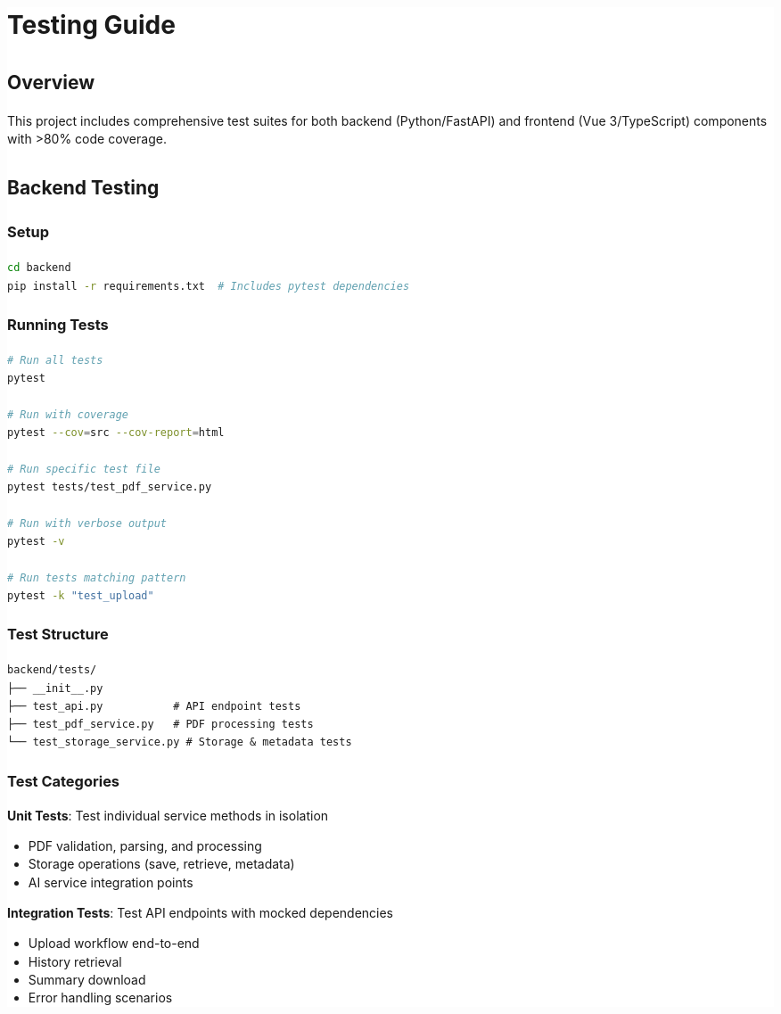 # Testing Guide

## Overview

This project includes comprehensive test suites for both backend (Python/FastAPI) and frontend (Vue 3/TypeScript) components with >80% code coverage.

## Backend Testing

### Setup
```bash
cd backend
pip install -r requirements.txt  # Includes pytest dependencies
```

### Running Tests
```bash
# Run all tests
pytest

# Run with coverage
pytest --cov=src --cov-report=html

# Run specific test file
pytest tests/test_pdf_service.py

# Run with verbose output
pytest -v

# Run tests matching pattern
pytest -k "test_upload"
```

### Test Structure
```
backend/tests/
├── __init__.py
├── test_api.py           # API endpoint tests
├── test_pdf_service.py   # PDF processing tests
└── test_storage_service.py # Storage & metadata tests
```

### Test Categories

**Unit Tests**: Test individual service methods in isolation
- PDF validation, parsing, and processing
- Storage operations (save, retrieve, metadata)
- AI service integration points

**Integration Tests**: Test API endpoints with mocked dependencies
- Upload workflow end-to-end
- History retrieval
- Summary download
- Error handling scenarios
